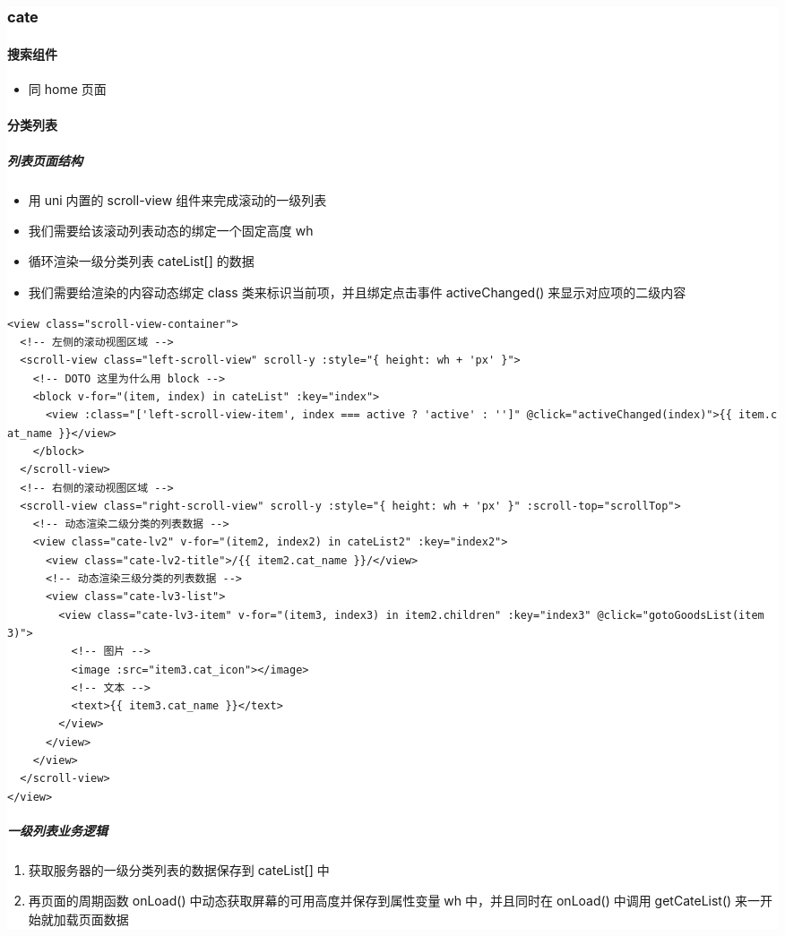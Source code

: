 

### cate

#### 搜索组件

- 同 home 页面

#### 分类列表

##### 列表页面结构

- 用 uni 内置的 scroll-view 组件来完成滚动的一级列表

- 我们需要给该滚动列表动态的绑定一个固定高度 wh

- 循环渲染一级分类列表 cateList[] 的数据

- 我们需要给渲染的内容动态绑定 class 类来标识当前项，并且绑定点击事件 activeChanged() 来显示对应项的二级内容

```vue
<view class="scroll-view-container">
  <!-- 左侧的滚动视图区域 -->
  <scroll-view class="left-scroll-view" scroll-y :style="{ height: wh + 'px' }">
    <!-- DOTO 这里为什么用 block -->
    <block v-for="(item, index) in cateList" :key="index">
      <view :class="['left-scroll-view-item', index === active ? 'active' : '']" @click="activeChanged(index)">{{ item.cat_name }}</view>
    </block>
  </scroll-view>
  <!-- 右侧的滚动视图区域 -->
  <scroll-view class="right-scroll-view" scroll-y :style="{ height: wh + 'px' }" :scroll-top="scrollTop">
    <!-- 动态渲染二级分类的列表数据 -->
    <view class="cate-lv2" v-for="(item2, index2) in cateList2" :key="index2">
      <view class="cate-lv2-title">/{{ item2.cat_name }}/</view>
      <!-- 动态渲染三级分类的列表数据 -->
      <view class="cate-lv3-list">
        <view class="cate-lv3-item" v-for="(item3, index3) in item2.children" :key="index3" @click="gotoGoodsList(item3)">
          <!-- 图片 -->
          <image :src="item3.cat_icon"></image>
          <!-- 文本 -->
          <text>{{ item3.cat_name }}</text>
        </view>
      </view>
    </view>
  </scroll-view>
</view>
```

##### 一级列表业务逻辑

1. 获取服务器的一级分类列表的数据保存到 cateList[] 中

2. 再页面的周期函数 onLoad() 中动态获取屏幕的可用高度并保存到属性变量 wh 中，并且同时在 onLoad() 中调用 getCateList() 来一开始就加载页面数据
